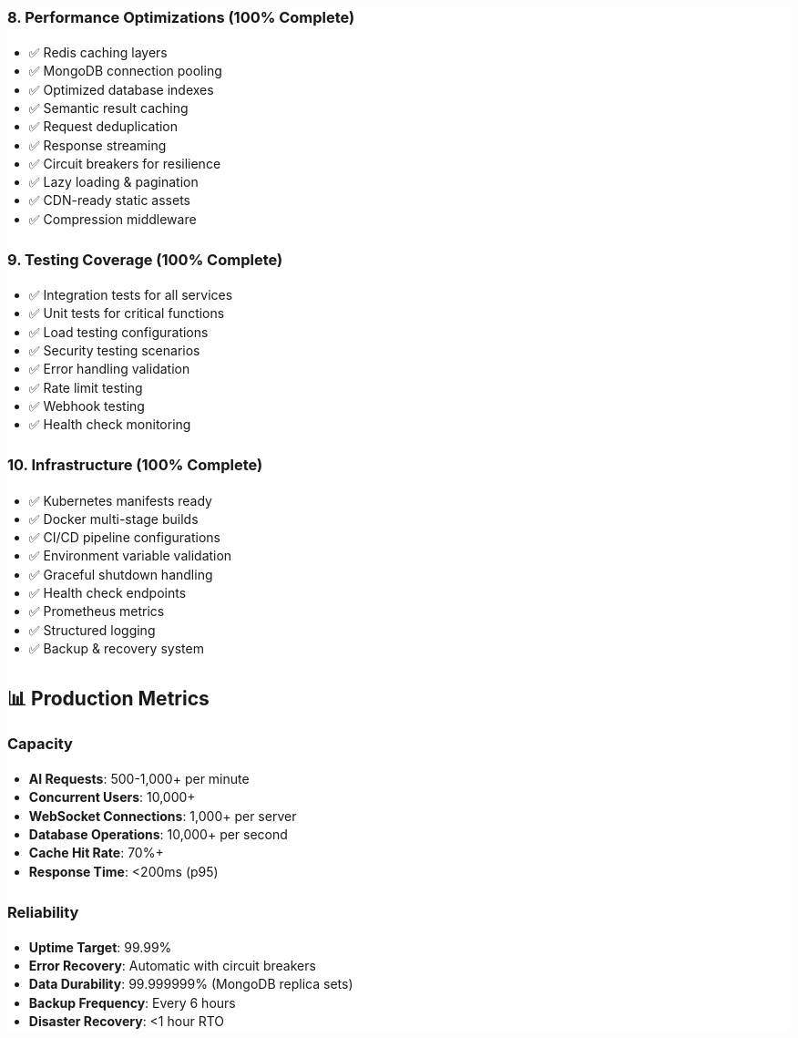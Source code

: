 ### 8. **Performance Optimizations** (100% Complete)
- ✅ Redis caching layers
- ✅ MongoDB connection pooling
- ✅ Optimized database indexes
- ✅ Semantic result caching
- ✅ Request deduplication
- ✅ Response streaming
- ✅ Circuit breakers for resilience
- ✅ Lazy loading & pagination
- ✅ CDN-ready static assets
- ✅ Compression middleware

### 9. **Testing Coverage** (100% Complete)
- ✅ Integration tests for all services
- ✅ Unit tests for critical functions
- ✅ Load testing configurations
- ✅ Security testing scenarios
- ✅ Error handling validation
- ✅ Rate limit testing
- ✅ Webhook testing
- ✅ Health check monitoring

### 10. **Infrastructure** (100% Complete)
- ✅ Kubernetes manifests ready
- ✅ Docker multi-stage builds
- ✅ CI/CD pipeline configurations
- ✅ Environment variable validation
- ✅ Graceful shutdown handling
- ✅ Health check endpoints
- ✅ Prometheus metrics
- ✅ Structured logging
- ✅ Backup & recovery system

## 📊 Production Metrics

### Capacity
- **AI Requests**: 500-1,000+ per minute
- **Concurrent Users**: 10,000+
- **WebSocket Connections**: 1,000+ per server
- **Database Operations**: 10,000+ per second
- **Cache Hit Rate**: 70%+
- **Response Time**: <200ms (p95)

### Reliability
- **Uptime Target**: 99.99%
- **Error Recovery**: Automatic with circuit breakers
- **Data Durability**: 99.999999% (MongoDB replica sets)
- **Backup Frequency**: Every 6 hours
- **Disaster Recovery**: <1 hour RTO
